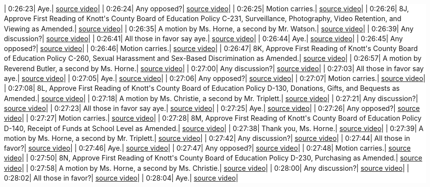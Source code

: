 | 0:26:23| Aye.| [source video](https://archive.org/details/school-board-264-240307?start=1583)|
| 0:26:24| Any opposed?| [source video](https://archive.org/details/school-board-264-240307?start=1584)|
| 0:26:25| Motion carries.| [source video](https://archive.org/details/school-board-264-240307?start=1585)|
| 0:26:26| 8J, Approve First Reading of Knott's County Board of Education Policy C-231, Surveillance, Photography, Video Retention, and Viewing as Amended.| [source video](https://archive.org/details/school-board-264-240307?start=1586)|
| 0:26:35| A motion by Ms. Horne, a second by Mr. Watson.| [source video](https://archive.org/details/school-board-264-240307?start=1595)|
| 0:26:39| Any discussion?| [source video](https://archive.org/details/school-board-264-240307?start=1599)|
| 0:26:41| All those in favor say aye.| [source video](https://archive.org/details/school-board-264-240307?start=1601)|
| 0:26:44| Aye.| [source video](https://archive.org/details/school-board-264-240307?start=1604)|
| 0:26:45| Any opposed?| [source video](https://archive.org/details/school-board-264-240307?start=1605)|
| 0:26:46| Motion carries.| [source video](https://archive.org/details/school-board-264-240307?start=1606)|
| 0:26:47| 8K, Approve First Reading of Knott's County Board of Education Policy C-260, Sexual Harassment and Sex-Based Discrimination as Amended.| [source video](https://archive.org/details/school-board-264-240307?start=1607)|
| 0:26:57| A motion by Reverend Butler, a second by Ms. Horne.| [source video](https://archive.org/details/school-board-264-240307?start=1617)|
| 0:27:00| Any discussion?| [source video](https://archive.org/details/school-board-264-240307?start=1620)|
| 0:27:03| All those in favor say aye.| [source video](https://archive.org/details/school-board-264-240307?start=1623)|
| 0:27:05| Aye.| [source video](https://archive.org/details/school-board-264-240307?start=1625)|
| 0:27:06| Any opposed?| [source video](https://archive.org/details/school-board-264-240307?start=1626)|
| 0:27:07| Motion carries.| [source video](https://archive.org/details/school-board-264-240307?start=1627)|
| 0:27:08| 8L, Approve First Reading of Knott's County Board of Education Policy D-130, Donations, Gifts, and Bequests as Amended.| [source video](https://archive.org/details/school-board-264-240307?start=1628)|
| 0:27:18| A motion by Ms. Christie, a second by Mr. Triplett.| [source video](https://archive.org/details/school-board-264-240307?start=1638)|
| 0:27:21| Any discussion?| [source video](https://archive.org/details/school-board-264-240307?start=1641)|
| 0:27:23| All those in favor say aye.| [source video](https://archive.org/details/school-board-264-240307?start=1643)|
| 0:27:25| Aye.| [source video](https://archive.org/details/school-board-264-240307?start=1645)|
| 0:27:26| Any opposed?| [source video](https://archive.org/details/school-board-264-240307?start=1646)|
| 0:27:27| Motion carries.| [source video](https://archive.org/details/school-board-264-240307?start=1647)|
| 0:27:28| 8M, Approve First Reading of Knott's County Board of Education Policy D-140, Receipt of Funds at School Level as Amended.| [source video](https://archive.org/details/school-board-264-240307?start=1648)|
| 0:27:38| Thank you, Ms. Horne.| [source video](https://archive.org/details/school-board-264-240307?start=1658)|
| 0:27:39| A motion by Ms. Horne, a second by Mr. Triplett.| [source video](https://archive.org/details/school-board-264-240307?start=1659)|
| 0:27:42| Any discussion?| [source video](https://archive.org/details/school-board-264-240307?start=1662)|
| 0:27:44| All those in favor?| [source video](https://archive.org/details/school-board-264-240307?start=1664)|
| 0:27:46| Aye.| [source video](https://archive.org/details/school-board-264-240307?start=1666)|
| 0:27:47| Any opposed?| [source video](https://archive.org/details/school-board-264-240307?start=1667)|
| 0:27:48| Motion carries.| [source video](https://archive.org/details/school-board-264-240307?start=1668)|
| 0:27:50| 8N, Approve First Reading of Knott's County Board of Education Policy D-230, Purchasing as Amended.| [source video](https://archive.org/details/school-board-264-240307?start=1670)|
| 0:27:58| A motion by Ms. Horne, a second by Ms. Christie.| [source video](https://archive.org/details/school-board-264-240307?start=1678)|
| 0:28:00| Any discussion?| [source video](https://archive.org/details/school-board-264-240307?start=1680)|
| 0:28:02| All those in favor?| [source video](https://archive.org/details/school-board-264-240307?start=1682)|
| 0:28:04| Aye.| [source video](https://archive.org/details/school-board-264-240307?start=1684)|